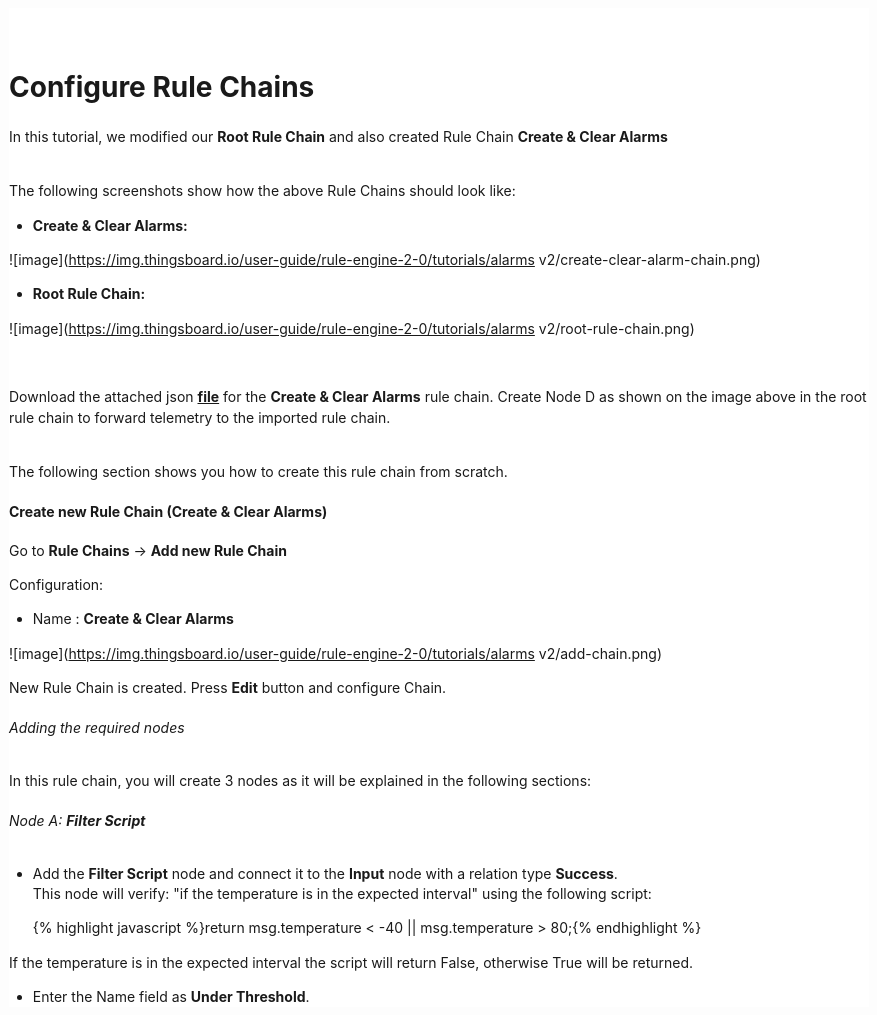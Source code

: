 <br/>

# Configure Rule Chains

In this tutorial, we modified our **Root Rule Chain** and also created Rule Chain **Create & Clear Alarms**

<br/>The following screenshots show how the above Rule Chains should look like:
 
  - **Create & Clear Alarms:**

![image](https://img.thingsboard.io/user-guide/rule-engine-2-0/tutorials/alarms v2/create-clear-alarm-chain.png)

 - **Root Rule Chain:**

![image](https://img.thingsboard.io/user-guide/rule-engine-2-0/tutorials/alarms v2/root-rule-chain.png)

<br/> 

Download the attached json [**file**](/docs/user-guide/rule-engine-2-0/tutorials/resources/create___clear_alarms.json) for the **Create & Clear Alarms** rule chain. 
Create Node D as shown on the image above in the root rule chain to forward telemetry to the imported rule chain.
<br/>
<br/>

The following section shows you how to create this rule chain from scratch.
 
#### Create new Rule Chain (**Create & Clear Alarms**)

Go to **Rule Chains** -> **Add new Rule Chain** 

Configuration:

- Name : **Create & Clear Alarms**

![image](https://img.thingsboard.io/user-guide/rule-engine-2-0/tutorials/alarms v2/add-chain.png)

New Rule Chain is created. Press **Edit** button and configure Chain.

###### Adding the required nodes

In this rule chain, you will create 3 nodes as it will be explained in the following sections:
 
###### Node A: **Filter Script**
- Add the **Filter Script** node and connect it to the **Input** node with a relation type **Success**.
 <br>This node will verify: "if the temperature is in the expected interval" using the following script:
  
   {% highlight javascript %}return msg.temperature < -40 || msg.temperature > 80;{% endhighlight %}
  
If the temperature is in the expected interval the script will return False, otherwise True will be returned.
    
- Enter the Name field as **Under Threshold**.  
  